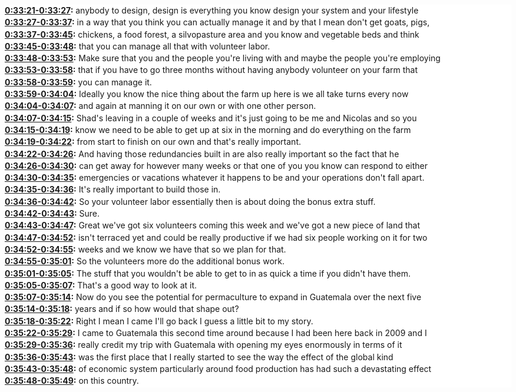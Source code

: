 **[0:33:21-0:33:27](https://regenerativeskills.com/abundantedge-episode-013-neal-hagarty/#t=0:33:21):**  anybody to design, design is everything you know design your system and your lifestyle  
**[0:33:27-0:33:37](https://regenerativeskills.com/abundantedge-episode-013-neal-hagarty/#t=0:33:27):**  in a way that you think you can actually manage it and by that I mean don't get goats, pigs,  
**[0:33:37-0:33:45](https://regenerativeskills.com/abundantedge-episode-013-neal-hagarty/#t=0:33:37):**  chickens, a food forest, a silvopasture area and you know and vegetable beds and think  
**[0:33:45-0:33:48](https://regenerativeskills.com/abundantedge-episode-013-neal-hagarty/#t=0:33:45):**  that you can manage all that with volunteer labor.  
**[0:33:48-0:33:53](https://regenerativeskills.com/abundantedge-episode-013-neal-hagarty/#t=0:33:48):**  Make sure that you and the people you're living with and maybe the people you're employing  
**[0:33:53-0:33:58](https://regenerativeskills.com/abundantedge-episode-013-neal-hagarty/#t=0:33:53):**  that if you have to go three months without having anybody volunteer on your farm that  
**[0:33:58-0:33:59](https://regenerativeskills.com/abundantedge-episode-013-neal-hagarty/#t=0:33:58):**  you can manage it.  
**[0:33:59-0:34:04](https://regenerativeskills.com/abundantedge-episode-013-neal-hagarty/#t=0:33:59):**  Ideally you know the nice thing about the farm up here is we all take turns every now  
**[0:34:04-0:34:07](https://regenerativeskills.com/abundantedge-episode-013-neal-hagarty/#t=0:34:04):**  and again at manning it on our own or with one other person.  
**[0:34:07-0:34:15](https://regenerativeskills.com/abundantedge-episode-013-neal-hagarty/#t=0:34:07):**  Shad's leaving in a couple of weeks and it's just going to be me and Nicolas and so you  
**[0:34:15-0:34:19](https://regenerativeskills.com/abundantedge-episode-013-neal-hagarty/#t=0:34:15):**  know we need to be able to get up at six in the morning and do everything on the farm  
**[0:34:19-0:34:22](https://regenerativeskills.com/abundantedge-episode-013-neal-hagarty/#t=0:34:19):**  from start to finish on our own and that's really important.  
**[0:34:22-0:34:26](https://regenerativeskills.com/abundantedge-episode-013-neal-hagarty/#t=0:34:22):**  And having those redundancies built in are also really important so the fact that he  
**[0:34:26-0:34:30](https://regenerativeskills.com/abundantedge-episode-013-neal-hagarty/#t=0:34:26):**  can get away for however many weeks or that one of you you know can respond to either  
**[0:34:30-0:34:35](https://regenerativeskills.com/abundantedge-episode-013-neal-hagarty/#t=0:34:30):**  emergencies or vacations whatever it happens to be and your operations don't fall apart.  
**[0:34:35-0:34:36](https://regenerativeskills.com/abundantedge-episode-013-neal-hagarty/#t=0:34:35):**  It's really important to build those in.  
**[0:34:36-0:34:42](https://regenerativeskills.com/abundantedge-episode-013-neal-hagarty/#t=0:34:36):**  So your volunteer labor essentially then is about doing the bonus extra stuff.  
**[0:34:42-0:34:43](https://regenerativeskills.com/abundantedge-episode-013-neal-hagarty/#t=0:34:42):**  Sure.  
**[0:34:43-0:34:47](https://regenerativeskills.com/abundantedge-episode-013-neal-hagarty/#t=0:34:43):**  Great we've got six volunteers coming this week and we've got a new piece of land that  
**[0:34:47-0:34:52](https://regenerativeskills.com/abundantedge-episode-013-neal-hagarty/#t=0:34:47):**  isn't terraced yet and could be really productive if we had six people working on it for two  
**[0:34:52-0:34:55](https://regenerativeskills.com/abundantedge-episode-013-neal-hagarty/#t=0:34:52):**  weeks and we know we have that so we plan for that.  
**[0:34:55-0:35:01](https://regenerativeskills.com/abundantedge-episode-013-neal-hagarty/#t=0:34:55):**  So the volunteers more do the additional bonus work.  
**[0:35:01-0:35:05](https://regenerativeskills.com/abundantedge-episode-013-neal-hagarty/#t=0:35:01):**  The stuff that you wouldn't be able to get to in as quick a time if you didn't have them.  
**[0:35:05-0:35:07](https://regenerativeskills.com/abundantedge-episode-013-neal-hagarty/#t=0:35:05):**  That's a good way to look at it.  
**[0:35:07-0:35:14](https://regenerativeskills.com/abundantedge-episode-013-neal-hagarty/#t=0:35:07):**  Now do you see the potential for permaculture to expand in Guatemala over the next five  
**[0:35:14-0:35:18](https://regenerativeskills.com/abundantedge-episode-013-neal-hagarty/#t=0:35:14):**  years and if so how would that shape out?  
**[0:35:18-0:35:22](https://regenerativeskills.com/abundantedge-episode-013-neal-hagarty/#t=0:35:18):**  Right I mean I came I'll go back I guess a little bit to my story.  
**[0:35:22-0:35:29](https://regenerativeskills.com/abundantedge-episode-013-neal-hagarty/#t=0:35:22):**  I came to Guatemala this second time around because I had been here back in 2009 and I  
**[0:35:29-0:35:36](https://regenerativeskills.com/abundantedge-episode-013-neal-hagarty/#t=0:35:29):**  really credit my trip with Guatemala with opening my eyes enormously in terms of it  
**[0:35:36-0:35:43](https://regenerativeskills.com/abundantedge-episode-013-neal-hagarty/#t=0:35:36):**  was the first place that I really started to see the way the effect of the global kind  
**[0:35:43-0:35:48](https://regenerativeskills.com/abundantedge-episode-013-neal-hagarty/#t=0:35:43):**  of economic system particularly around food production has had such a devastating effect  
**[0:35:48-0:35:49](https://regenerativeskills.com/abundantedge-episode-013-neal-hagarty/#t=0:35:48):**  on this country.  
